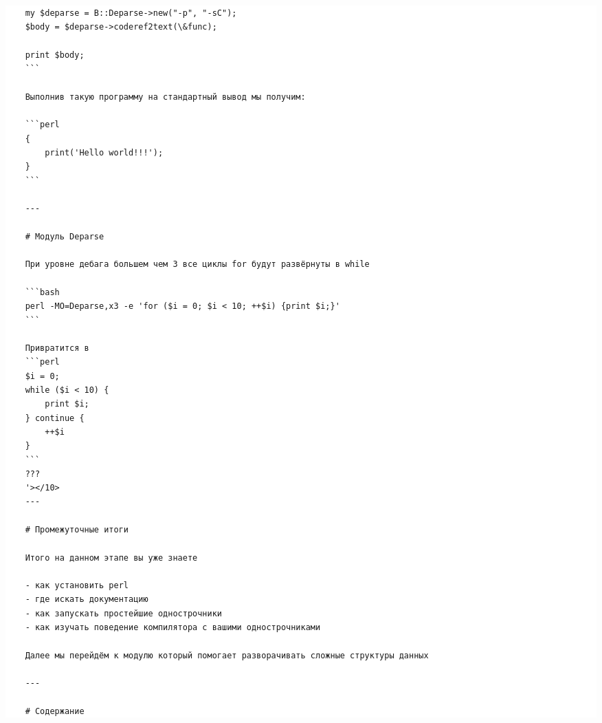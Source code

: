         my $deparse = B::Deparse->new("-p", "-sC");
        $body = $deparse->coderef2text(\&func);
        
        print $body;
        ```

        Выполнив такую программу на стандартный вывод мы получим:

        ```perl
        {
            print('Hello world!!!');
        }
        ```
        
        ---
        
        # Модуль Deparse
        
        При уровне дебага большем чем 3 все циклы for будут развёрнуты в while
        
        ```bash
        perl -MO=Deparse,x3 -e 'for ($i = 0; $i < 10; ++$i) {print $i;}'
        ```
        
        Привратится в
        ```perl
        $i = 0;
        while ($i < 10) {
            print $i;
        } continue {
            ++$i
        }
        ```
        ???
        '></10>
        ---

        # Промежуточные итоги

        Итого на данном этапе вы уже знаете

        - как установить perl
        - где искать документацию
        - как запускать простейшие однострочники
        - как изучать поведение компилятора с вашими однострочниками

        Далее мы перейдём к модулю который помогает разворачивать сложные структуры данных
        
        ---
        
        # Содержание
        